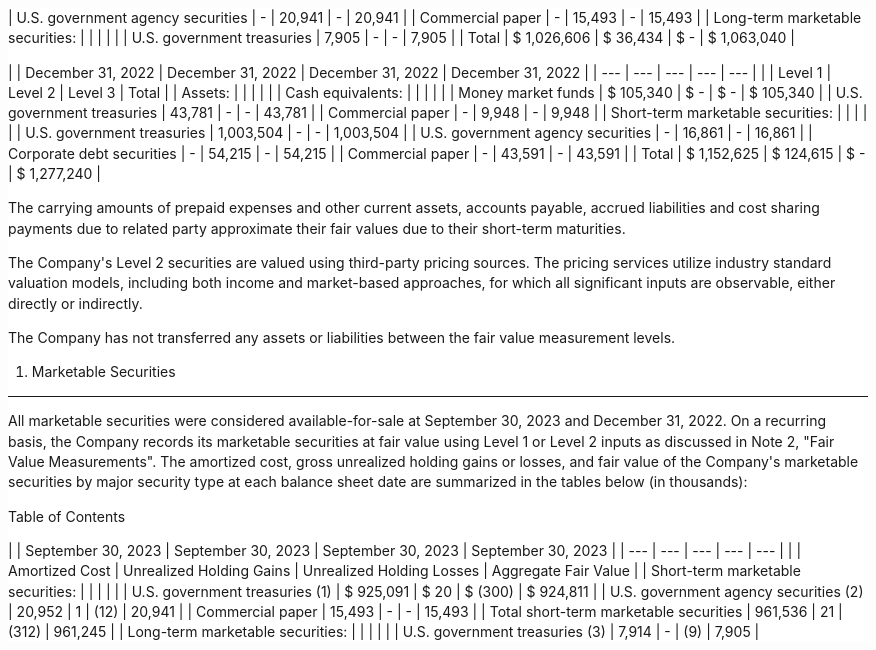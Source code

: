 | U.S. government agency securities | - | 20,941 | - | 20,941 |
| Commercial paper | - | 15,493 | - | 15,493 |
| Long-term marketable securities: | | | | |
| U.S. government treasuries | 7,905 | - | - | 7,905 |
| Total | $ 1,026,606 | $ 36,434 | $ - | $ 1,063,040 |</p>
<p>| | December 31, 2022 | December 31, 2022 | December 31, 2022 | December 31, 2022 |
| --- | --- | --- | --- | --- |
| | Level 1 | Level 2 | Level 3 | Total |
| Assets: | | | | |
| Cash equivalents: | | | | |
| Money market funds | $ 105,340 | $ - | $ - | $ 105,340 |
| U.S. government treasuries | 43,781 | - | - | 43,781 |
| Commercial paper | - | 9,948 | - | 9,948 |
| Short-term marketable securities: | | | | |
| U.S. government treasuries | 1,003,504 | - | - | 1,003,504 |
| U.S. government agency securities | - | 16,861 | - | 16,861 |
| Corporate debt securities | - | 54,215 | - | 54,215 |
| Commercial paper | - | 43,591 | - | 43,591 |
| Total | $ 1,152,625 | $ 124,615 | $ - | $ 1,277,240 |</p>
<p>The carrying amounts of prepaid expenses and other current assets, accounts payable, accrued liabilities and cost sharing payments due to related party approximate their fair values due to their short-term maturities.</p>
<p>The Company's Level 2 securities are valued using third-party pricing sources. The pricing services utilize industry standard valuation models, including both income and market-based approaches, for which all significant inputs are observable, either directly or indirectly.</p>
<p>The Company has not transferred any assets or liabilities between the fair value measurement levels.</p>
<ol>
<li>Marketable Securities</li>
</ol>
<hr />
<p>All marketable securities were considered available-for-sale at September 30, 2023 and December 31, 2022. On a recurring basis, the Company records its marketable securities at fair value using Level 1 or Level 2 inputs as discussed in Note 2, "Fair Value Measurements". The amortized cost, gross unrealized holding gains or losses, and fair value of the Company's marketable securities by major security type at each balance sheet date are summarized in the tables below (in thousands):</p>
<p>Table of Contents</p>
<p>| | September 30, 2023 | September 30, 2023 | September 30, 2023 | September 30, 2023 |
| --- | --- | --- | --- | --- |
| | Amortized Cost | Unrealized Holding Gains | Unrealized Holding Losses | Aggregate Fair Value |
| Short-term marketable securities: | | | | |
| U.S. government treasuries (1) | $ 925,091 | $ 20 | $ (300) | $ 924,811 |
| U.S. government agency securities (2) | 20,952 | 1 | (12) | 20,941 |
| Commercial paper | 15,493 | - | - | 15,493 |
| Total short-term marketable securities | 961,536 | 21 | (312) | 961,245 |
| Long-term marketable securities: | | | | |
| U.S. government treasuries (3) | 7,914 | - | (9) | 7,905 |